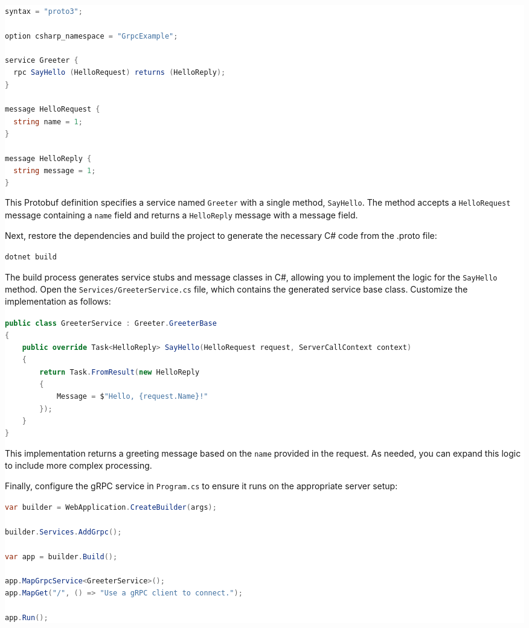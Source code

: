 ```csharp
syntax = "proto3";

option csharp_namespace = "GrpcExample";

service Greeter {
  rpc SayHello (HelloRequest) returns (HelloReply);
}

message HelloRequest {
  string name = 1;
}

message HelloReply {
  string message = 1;
}
```

This Protobuf definition specifies a service named `Greeter` with a single method, `SayHello`. The method accepts a `HelloRequest` message containing a `name` field and returns a `HelloReply` message with a message field.

Next, restore the dependencies and build the project to generate the necessary C# code from the .proto file:

```bash
dotnet build
```

The build process generates service stubs and message classes in C#, allowing you to implement the logic for the `SayHello` method. Open the `Services/GreeterService.cs` file, which contains the generated service base class. Customize the implementation as follows:

```csharp
public class GreeterService : Greeter.GreeterBase
{
    public override Task<HelloReply> SayHello(HelloRequest request, ServerCallContext context)
    {
        return Task.FromResult(new HelloReply
        {
            Message = $"Hello, {request.Name}!"
        });
    }
}
```

This implementation returns a greeting message based on the `name` provided in the request. As needed, you can expand this logic to include more complex processing.

Finally, configure the gRPC service in `Program.cs` to ensure it runs on the appropriate server setup:

```csharp
var builder = WebApplication.CreateBuilder(args);

builder.Services.AddGrpc();

var app = builder.Build();

app.MapGrpcService<GreeterService>();
app.MapGet("/", () => "Use a gRPC client to connect.");

app.Run();
```
